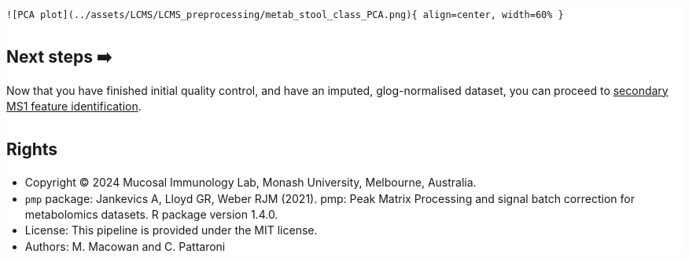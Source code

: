     ![PCA plot](../assets/LCMS/LCMS_preprocessing/metab_stool_class_PCA.png){ align=center, width=60% }
</figure>

## Next steps ➡️

Now that you have finished initial quality control, and have an imputed, glog-normalised dataset, you can proceed to [secondary MS1 feature identification](./secondary-feature-annotation.md).

## Rights

* Copyright ©️ 2024 Mucosal Immunology Lab, Monash University, Melbourne, Australia.
* `pmp` package: Jankevics A, Lloyd GR, Weber RJM (2021). pmp: Peak Matrix Processing and signal batch correction for metabolomics datasets. R package version 1.4.0.
* License: This pipeline is provided under the MIT license.
* Authors: M. Macowan and C. Pattaroni